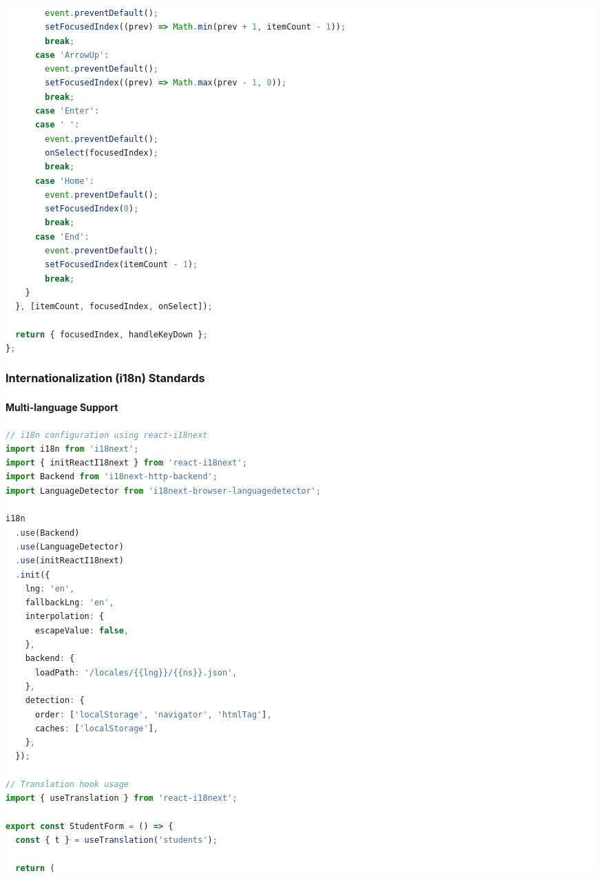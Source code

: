 ```typescript
        event.preventDefault();
        setFocusedIndex((prev) => Math.min(prev + 1, itemCount - 1));
        break;
      case 'ArrowUp':
        event.preventDefault();
        setFocusedIndex((prev) => Math.max(prev - 1, 0));
        break;
      case 'Enter':
      case ' ':
        event.preventDefault();
        onSelect(focusedIndex);
        break;
      case 'Home':
        event.preventDefault();
        setFocusedIndex(0);
        break;
      case 'End':
        event.preventDefault();
        setFocusedIndex(itemCount - 1);
        break;
    }
  }, [itemCount, focusedIndex, onSelect]);

  return { focusedIndex, handleKeyDown };
};
```

### **Internationalization (i18n) Standards**

#### **Multi-language Support**
```typescript
// i18n configuration using react-i18next
import i18n from 'i18next';
import { initReactI18next } from 'react-i18next';
import Backend from 'i18next-http-backend';
import LanguageDetector from 'i18next-browser-languagedetector';

i18n
  .use(Backend)
  .use(LanguageDetector)
  .use(initReactI18next)
  .init({
    lng: 'en',
    fallbackLng: 'en',
    interpolation: {
      escapeValue: false,
    },
    backend: {
      loadPath: '/locales/{{lng}}/{{ns}}.json',
    },
    detection: {
      order: ['localStorage', 'navigator', 'htmlTag'],
      caches: ['localStorage'],
    },
  });

// Translation hook usage
import { useTranslation } from 'react-i18next';

export const StudentForm = () => {
  const { t } = useTranslation('students');

  return (
```